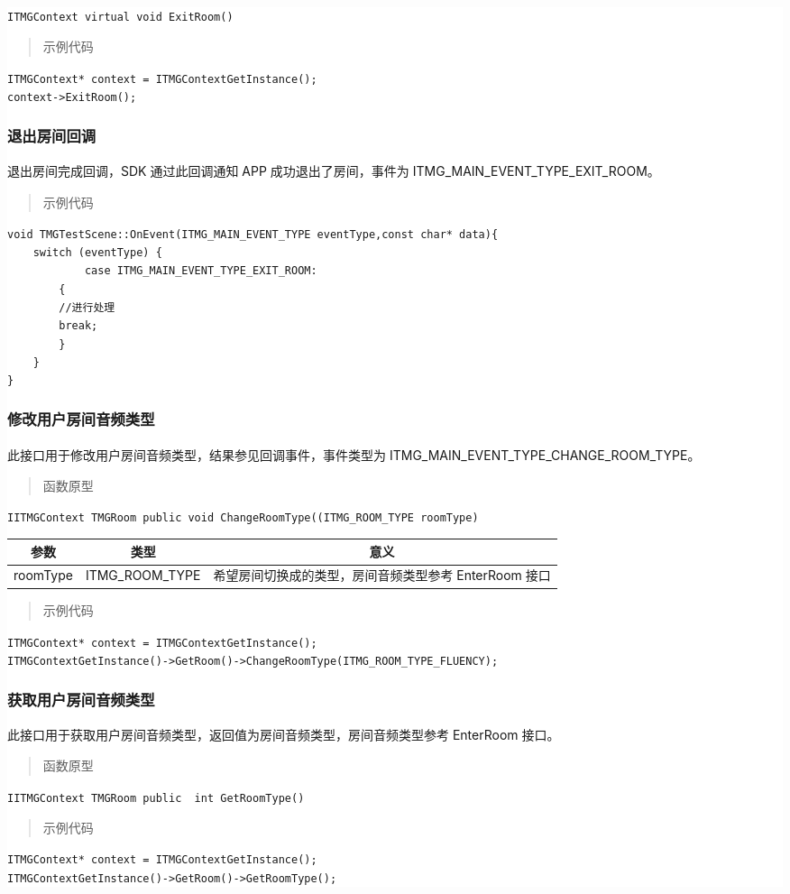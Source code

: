 ```
ITMGContext virtual void ExitRoom()
```
> 示例代码  

```
ITMGContext* context = ITMGContextGetInstance();
context->ExitRoom();
```

### 退出房间回调
退出房间完成回调，SDK 通过此回调通知 APP 成功退出了房间，事件为 ITMG_MAIN_EVENT_TYPE_EXIT_ROOM。
> 示例代码  

```
void TMGTestScene::OnEvent(ITMG_MAIN_EVENT_TYPE eventType,const char* data){
	switch (eventType) {
            case ITMG_MAIN_EVENT_TYPE_EXIT_ROOM:
		{
		//进行处理
		break;
		}
	}
}
```

### 修改用户房间音频类型
此接口用于修改用户房间音频类型，结果参见回调事件，事件类型为 ITMG_MAIN_EVENT_TYPE_CHANGE_ROOM_TYPE。
> 函数原型  
```
IITMGContext TMGRoom public void ChangeRoomType((ITMG_ROOM_TYPE roomType)
```


|参数     | 类型         |意义|
| ------------- |:-------------:|-------------
| roomType    |ITMG_ROOM_TYPE    |希望房间切换成的类型，房间音频类型参考 EnterRoom 接口|

> 示例代码  
```
ITMGContext* context = ITMGContextGetInstance();
ITMGContextGetInstance()->GetRoom()->ChangeRoomType(ITMG_ROOM_TYPE_FLUENCY);
```


### 获取用户房间音频类型
此接口用于获取用户房间音频类型，返回值为房间音频类型，房间音频类型参考 EnterRoom 接口。

> 函数原型  
```
IITMGContext TMGRoom public  int GetRoomType()
```

> 示例代码  
```
ITMGContext* context = ITMGContextGetInstance();
ITMGContextGetInstance()->GetRoom()->GetRoomType();
```

